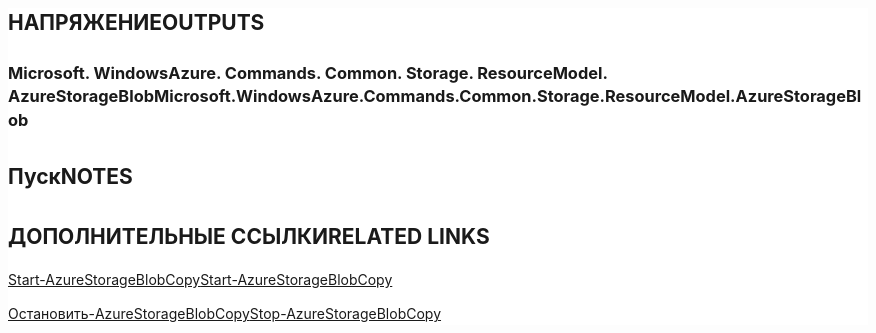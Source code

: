 ## <span data-ttu-id="50770-161">НАПРЯЖЕНИЕ</span><span class="sxs-lookup"><span data-stu-id="50770-161">OUTPUTS</span></span>

### <span data-ttu-id="50770-162">Microsoft. WindowsAzure. Commands. Common. Storage. ResourceModel. AzureStorageBlob</span><span class="sxs-lookup"><span data-stu-id="50770-162">Microsoft.WindowsAzure.Commands.Common.Storage.ResourceModel.AzureStorageBlob</span></span>

## <span data-ttu-id="50770-163">Пуск</span><span class="sxs-lookup"><span data-stu-id="50770-163">NOTES</span></span>

## <span data-ttu-id="50770-164">ДОПОЛНИТЕЛЬНЫЕ ССЫЛКИ</span><span class="sxs-lookup"><span data-stu-id="50770-164">RELATED LINKS</span></span>

[<span data-ttu-id="50770-165">Start-AzureStorageBlobCopy</span><span class="sxs-lookup"><span data-stu-id="50770-165">Start-AzureStorageBlobCopy</span></span>](./Start-AzureStorageBlobCopy.md)

[<span data-ttu-id="50770-166">Остановить-AzureStorageBlobCopy</span><span class="sxs-lookup"><span data-stu-id="50770-166">Stop-AzureStorageBlobCopy</span></span>](./Stop-AzureStorageBlobCopy.md)


